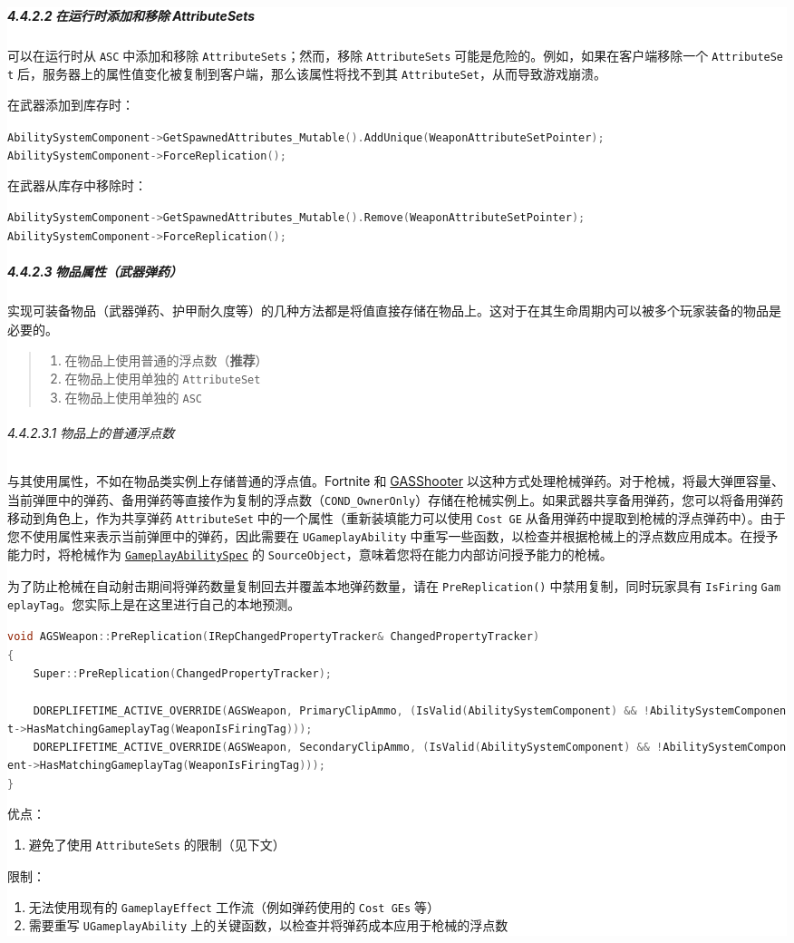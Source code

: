 <a name="concepts-as-design-addremoveruntime"></a>
##### 4.4.2.2 在运行时添加和移除 AttributeSets
可以在运行时从 `ASC` 中添加和移除 `AttributeSets`；然而，移除 `AttributeSets` 可能是危险的。例如，如果在客户端移除一个 `AttributeSet` 后，服务器上的属性值变化被复制到客户端，那么该属性将找不到其 `AttributeSet`，从而导致游戏崩溃。

在武器添加到库存时：
```c++
AbilitySystemComponent->GetSpawnedAttributes_Mutable().AddUnique(WeaponAttributeSetPointer);
AbilitySystemComponent->ForceReplication();
```

在武器从库存中移除时：
```c++
AbilitySystemComponent->GetSpawnedAttributes_Mutable().Remove(WeaponAttributeSetPointer);
AbilitySystemComponent->ForceReplication();
```

<a name="concepts-as-design-itemattributes"></a>
##### 4.4.2.3 物品属性（武器弹药）
实现可装备物品（武器弹药、护甲耐久度等）的几种方法都是将值直接存储在物品上。这对于在其生命周期内可以被多个玩家装备的物品是必要的。

> 1. 在物品上使用普通的浮点数（**推荐**）
> 1. 在物品上使用单独的 `AttributeSet`
> 1. 在物品上使用单独的 `ASC`

<a name="concepts-as-design-itemattributes-plainfloats"></a>
###### 4.4.2.3.1 物品上的普通浮点数
与其使用属性，不如在物品类实例上存储普通的浮点值。Fortnite 和 [GASShooter](https://github.com/tranek/GASShooter) 以这种方式处理枪械弹药。对于枪械，将最大弹匣容量、当前弹匣中的弹药、备用弹药等直接作为复制的浮点数（`COND_OwnerOnly`）存储在枪械实例上。如果武器共享备用弹药，您可以将备用弹药移动到角色上，作为共享弹药 `AttributeSet` 中的一个属性（重新装填能力可以使用 `Cost GE` 从备用弹药中提取到枪械的浮点弹药中）。由于您不使用属性来表示当前弹匣中的弹药，因此需要在 `UGameplayAbility` 中重写一些函数，以检查并根据枪械上的浮点数应用成本。在授予能力时，将枪械作为 [`GameplayAbilitySpec`](https://github.com/tranek/GASDocumentation#concepts-ga-spec) 的 `SourceObject`，意味着您将在能力内部访问授予能力的枪械。

为了防止枪械在自动射击期间将弹药数量复制回去并覆盖本地弹药数量，请在 `PreReplication()` 中禁用复制，同时玩家具有 `IsFiring` `GameplayTag`。您实际上是在这里进行自己的本地预测。

```c++
void AGSWeapon::PreReplication(IRepChangedPropertyTracker& ChangedPropertyTracker)
{
	Super::PreReplication(ChangedPropertyTracker);

	DOREPLIFETIME_ACTIVE_OVERRIDE(AGSWeapon, PrimaryClipAmmo, (IsValid(AbilitySystemComponent) && !AbilitySystemComponent->HasMatchingGameplayTag(WeaponIsFiringTag)));
	DOREPLIFETIME_ACTIVE_OVERRIDE(AGSWeapon, SecondaryClipAmmo, (IsValid(AbilitySystemComponent) && !AbilitySystemComponent->HasMatchingGameplayTag(WeaponIsFiringTag)));
}
```

优点：
1. 避免了使用 `AttributeSets` 的限制（见下文）

限制：
1. 无法使用现有的 `GameplayEffect` 工作流（例如弹药使用的 `Cost GEs` 等）
1. 需要重写 `UGameplayAbility` 上的关键函数，以检查并将弹药成本应用于枪械的浮点数

